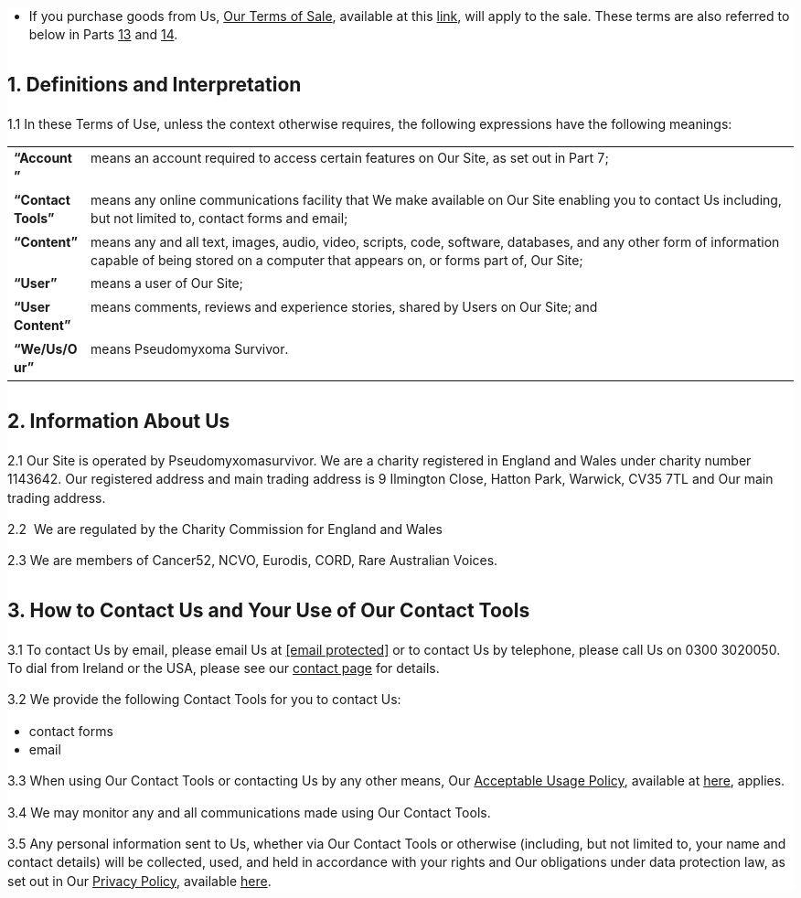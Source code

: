 * If you purchase goods from Us, [Our Terms of Sale](https://www.pseudomyxomasurvivor.org/our-policies/terms-of-sale/), available at this [link](https://www.pseudomyxomasurvivor.org/our-policies/terms-of-sale/), will apply to the sale. These terms are also referred to below in Parts [13](https://www.pseudomyxomasurvivor.org/our-policies/terms-of-use/TermsPart13) and [14](https://www.pseudomyxomasurvivor.org/our-policies/terms-of-use/TermsPart14).

1\. Definitions and Interpretation
----------------------------------

1.1 In these Terms of Use, unless the context otherwise requires, the following expressions have the following meanings:

|     |     |
| --- | --- |
| **“Account”** | means an account required to access certain features on Our Site, as set out in Part 7; |
| **“Contact Tools”** | means any online communications facility that We make available on Our Site enabling you to contact Us including, but not limited to, contact forms and email; |
| **“Content”** | means any and all text, images, audio, video, scripts, code, software, databases, and any other form of information capable of being stored on a computer that appears on, or forms part of, Our Site; |
| **“User”** | means a user of Our Site; |
| **“User Content”** | means comments, reviews and experience stories, shared by Users on Our Site; and |
| **“We/Us/Our”** | means Pseudomyxoma Survivor. |

2\. Information About Us
------------------------

2.1 Our Site is operated by Pseudomyxomasurvivor. We are a charity registered in England and Wales under charity number 1143642. Our registered address and main trading address is 9 Ilmington Close, Hatton Park, Warwick, CV35 7TL and Our main trading address.

2.2  We are regulated by the Charity Commission for England and Wales

2.3 We are members of Cancer52, NCVO, Eurodis, CORD, Rare Australian Voices.

3\. How to Contact Us and Your Use of Our Contact Tools
-------------------------------------------------------

3.1 To contact Us by email, please email Us at [\[email protected\]](https://www.pseudomyxomasurvivor.org/cdn-cgi/l/email-protection) or to contact Us by telephone, please call Us on 0300 3020050. To dial from Ireland or the USA, please see our [contact page](https://www.pseudomyxomasurvivor.org/contact-us/ "find our other phone numbers") for details.

3.2 We provide the following Contact Tools for you to contact Us:

* contact forms
* email

3.3 When using Our Contact Tools or contacting Us by any other means, Our [Acceptable Usage Policy](https://www.pseudomyxomasurvivor.org/acceptable-usage/), available at [here](https://www.pseudomyxomasurvivor.org/acceptable-usage/), applies.

3.4 We may monitor any and all communications made using Our Contact Tools.

3.5 Any personal information sent to Us, whether via Our Contact Tools or otherwise (including, but not limited to, your name and contact details) will be collected, used, and held in accordance with your rights and Our obligations under data protection law, as set out in Our [Privacy Policy](https://www.pseudomyxomasurvivor.org/privacy-policy/), available [here](https://www.pseudomyxomasurvivor.org/privacy-policy/).
